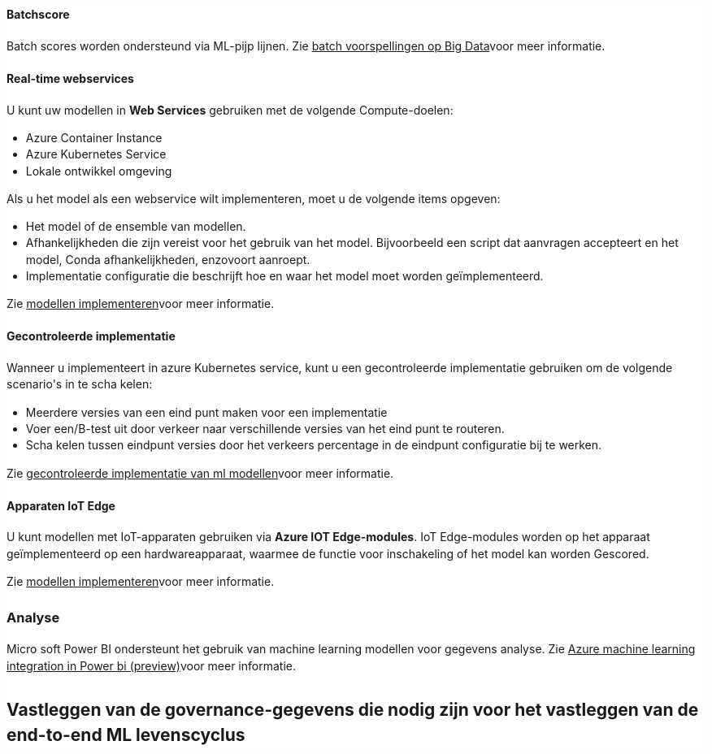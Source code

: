 #### <a name="batch-scoring"></a>Batchscore
Batch scores worden ondersteund via ML-pijp lijnen. Zie [batch voorspellingen op Big Data](how-to-use-parallel-run-step.md)voor meer informatie.

#### <a name="real-time-web-services"></a>Real-time webservices

U kunt uw modellen in **Web Services** gebruiken met de volgende Compute-doelen:

* Azure Container Instance
* Azure Kubernetes Service
* Lokale ontwikkel omgeving

Als u het model als een webservice wilt implementeren, moet u de volgende items opgeven:

* Het model of de ensemble van modellen.
* Afhankelijkheden die zijn vereist voor het gebruik van het model. Bijvoorbeeld een script dat aanvragen accepteert en het model, Conda afhankelijkheden, enzovoort aanroept.
* Implementatie configuratie die beschrijft hoe en waar het model moet worden geïmplementeerd.

Zie [modellen implementeren](how-to-deploy-and-where.md)voor meer informatie.

#### <a name="controlled-rollout"></a>Gecontroleerde implementatie

Wanneer u implementeert in azure Kubernetes service, kunt u een gecontroleerde implementatie gebruiken om de volgende scenario's in te scha kelen:

* Meerdere versies van een eind punt maken voor een implementatie
* Voer een/B-test uit door verkeer naar verschillende versies van het eind punt te routeren.
* Scha kelen tussen eindpunt versies door het verkeers percentage in de eindpunt configuratie bij te werken.

Zie [gecontroleerde implementatie van ml modellen](how-to-deploy-azure-kubernetes-service.md#deploy-models-to-aks-using-controlled-rollout-preview)voor meer informatie.

#### <a name="iot-edge-devices"></a>Apparaten IoT Edge

U kunt modellen met IoT-apparaten gebruiken via **Azure IOT Edge-modules**. IoT Edge-modules worden op het apparaat geïmplementeerd op een hardwareapparaat, waarmee de functie voor inschakeling of het model kan worden Gescored.

Zie [modellen implementeren](how-to-deploy-and-where.md)voor meer informatie.

### <a name="analytics"></a>Analyse

Micro soft Power BI ondersteunt het gebruik van machine learning modellen voor gegevens analyse. Zie [Azure machine learning integration in Power bi (preview)](https://docs.microsoft.com/power-bi/service-machine-learning-integration)voor meer informatie.

## <a name="capture-the-governance-data-required-for-capturing-the-end-to-end-ml-lifecycle"></a>Vastleggen van de governance-gegevens die nodig zijn voor het vastleggen van de end-to-end ML levenscyclus
